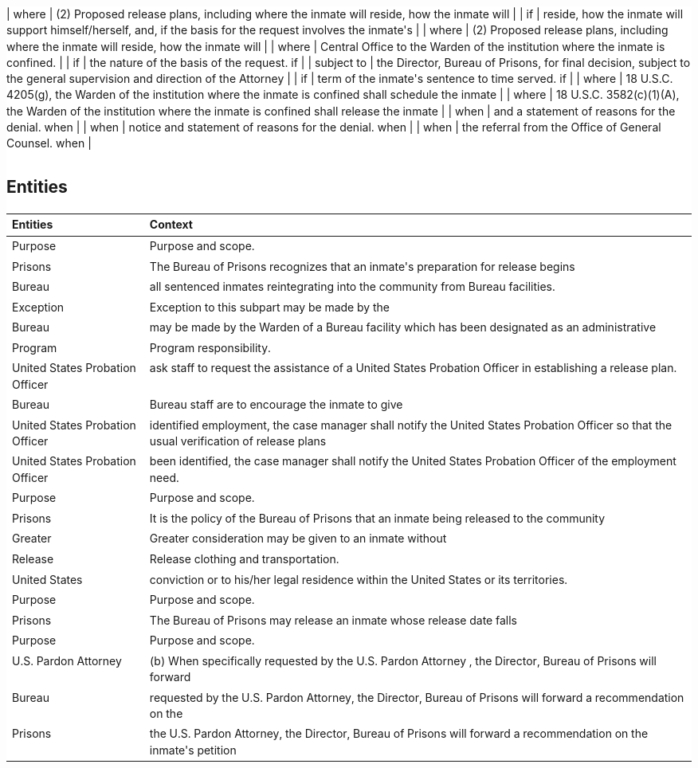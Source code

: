 | where       | (2) Proposed release plans, including  where the inmate will reside, how the inmate will                                                |
| if          | reside, how the inmate will support himself/herself, and, if the basis for the request involves the inmate's                            |
| where       | (2) Proposed release plans, including  where the inmate will reside, how the inmate will                                                |
| where       | Central Office to the Warden of the institution where  the inmate is confined.                                                          |
| if          | the nature of the basis of the request. if                                                                                              |
| subject to  | the Director, Bureau of Prisons, for final decision, subject to the general supervision and direction of the Attorney                   |
| if          | term of the inmate's sentence to time served. if                                                                                        |
| where       | 18 U.S.C. 4205(g), the Warden of the institution where the inmate is confined shall schedule the inmate                                 |
| where       | 18 U.S.C. 3582(c)(1)(A), the Warden of the institution where the inmate is confined shall release the inmate                            |
| when        | and a statement of reasons for the denial. when                                                                                         |
| when        | notice and statement of reasons for the denial. when                                                                                    |
| when        | the referral from the Office of General Counsel. when                                                                                   |


## Entities

| Entities                        | Context                                                                                                                                  |
|:--------------------------------|:-----------------------------------------------------------------------------------------------------------------------------------------|
| Purpose                         | Purpose  and scope.                                                                                                                      |
| Prisons                         | The Bureau of  Prisons recognizes that an inmate's preparation for release begins                                                        |
| Bureau                          | all sentenced inmates reintegrating into the community from Bureau  facilities.                                                          |
| Exception                       | Exception to this subpart may be made by the                                                                                             |
| Bureau                          | may be made by the Warden of a Bureau facility which has been designated as an administrative                                            |
| Program                         | Program  responsibility.                                                                                                                 |
| United States Probation Officer | ask staff to request the assistance of a United States Probation Officer  in establishing a release plan.                                |
| Bureau                          | Bureau staff are to encourage the inmate to give                                                                                         |
| United States Probation Officer | identified employment, the case manager shall notify the United States Probation Officer so that the usual verification of release plans |
| United States Probation Officer | been identified, the case manager shall notify the United States Probation Officer  of the employment need.                              |
| Purpose                         | Purpose  and scope.                                                                                                                      |
| Prisons                         | It is the policy of the Bureau of  Prisons that an inmate being released to the community                                                |
| Greater                         | Greater consideration may be given to an inmate without                                                                                  |
| Release                         | Release  clothing and transportation.                                                                                                    |
| United States                   | conviction or to his/her legal residence within the United States  or its territories.                                                   |
| Purpose                         | Purpose  and scope.                                                                                                                      |
| Prisons                         | The Bureau of  Prisons may release an inmate whose release date falls                                                                    |
| Purpose                         | Purpose  and scope.                                                                                                                      |
| U.S. Pardon Attorney            | (b) When specifically requested by the  U.S. Pardon Attorney , the Director, Bureau of Prisons will forward                              |
| Bureau                          | requested by the U.S. Pardon Attorney, the Director, Bureau of Prisons will forward a recommendation on the                              |
| Prisons                         | the U.S. Pardon Attorney, the Director, Bureau of Prisons will forward a recommendation on the inmate's petition                         |